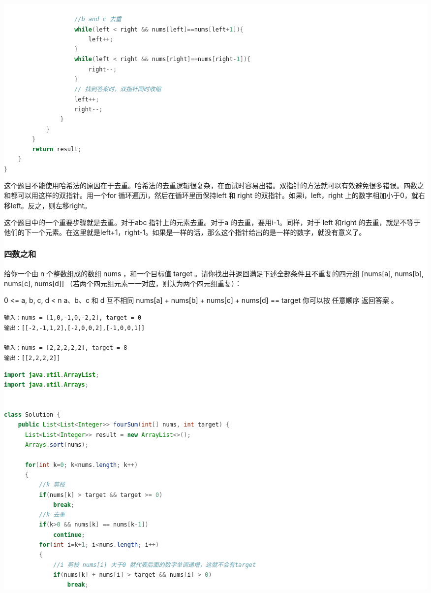 ```java

                    //b and c 去重
                    while(left < right && nums[left]==nums[left+1]){
                        left++;
                    }
                    while(left < right && nums[right]==nums[right-1]){
                        right--;
                    }
                    // 找到答案时，双指针同时收缩
                    left++;
                    right--;
                }
            }
        }
        return result;
    }
}
```

这个题目不能使用哈希法的原因在于去重。哈希法的去重逻辑很复杂，在面试时容易出错。双指针的方法就可以有效避免很多错误。四数之和都可以用这样的双指针。用一个for 循环遍历i，然后在循环里面保持left 和 right 的双指针。如果i，left，right 上的数字相加小于0，就右移left。反之，则左移right。

这个题目中的一个重要步骤就是去重。对于abc 指针上的元素去重。对于a 的去重，要用i-1。同样，对于 left 和right 的去重，就是不等于他们的下一个元素。在这里就是left+1，right-1。如果是一样的话，那么这个指针给出的是一样的数字，就没有意义了。

### 四数之和

给你一个由 n 个整数组成的数组 nums ，和一个目标值 target 。请你找出并返回满足下述全部条件且不重复的四元组 [nums[a], nums[b], nums[c], nums[d]] （若两个四元组元素一一对应，则认为两个四元组重复）：

0 <= a, b, c, d < n
a、b、c 和 d 互不相同
nums[a] + nums[b] + nums[c] + nums[d] == target
你可以按 任意顺序 返回答案 。

```
输入：nums = [1,0,-1,0,-2,2], target = 0
输出：[[-2,-1,1,2],[-2,0,0,2],[-1,0,0,1]]

输入：nums = [2,2,2,2,2], target = 8
输出：[[2,2,2,2]]
```

```java
import java.util.ArrayList;
import java.util.Arrays;


class Solution {
    public List<List<Integer>> fourSum(int[] nums, int target) {
      List<List<Integer>> result = new ArrayList<>();
      Arrays.sort(nums);

      for(int k=0; k<nums.length; k++)
      {
          //k 剪枝
          if(nums[k] > target && target >= 0)
              break;
          //k 去重
          if(k>0 && nums[k] == nums[k-1])
              continue;
          for(int i=k+1; i<nums.length; i++)
          {
              //i 剪枝 nums[i] 大于0 就代表后面的数字单调递增，这就不会有target
              if(nums[k] + nums[i] > target && nums[i] > 0)
                  break;
```